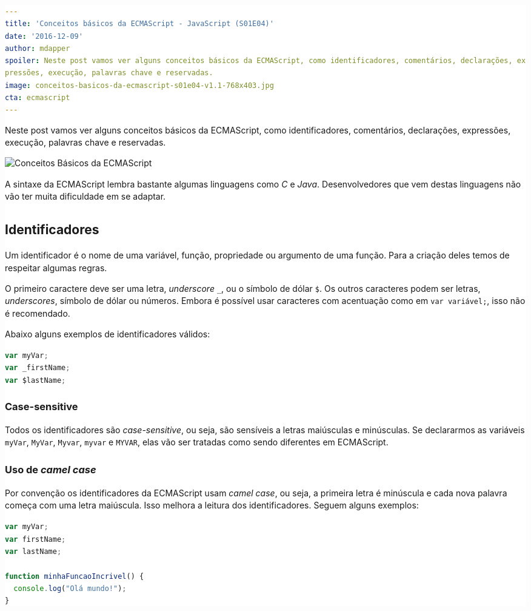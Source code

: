 ```yaml
---
title: 'Conceitos básicos da ECMAScript - JavaScript (S01E04)'
date: '2016-12-09'
author: mdapper
spoiler: Neste post vamos ver alguns conceitos básicos da ECMAScript, como identificadores, comentários, declarações, expressões, execução, palavras chave e reservadas.
image: conceitos-basicos-da-ecmascript-s01e04-v1.1-768x403.jpg
cta: ecmascript
---
```


Neste post vamos ver alguns conceitos básicos da ECMAScript, como identificadores, comentários, declarações, expressões, execução, palavras chave e reservadas.

<img src="https://devheroes.io/wp-content/uploads/2016/12/conceitos-basicos-da-ecmascript-s01e04-v1.1.jpg" alt="Conceitos Básicos da ECMAScript" />

A sintaxe da ECMAScript lembra bastante algumas linguagens como *C* e *Java*. Desenvolvedores que vem destas linguagens não vão ter muita dificuldade em se adaptar.

## Identificadores

Um identificador é o nome de uma variável, função, propriedade ou argumento de uma função. Para a criação deles temos de respeitar algumas regras.

O primeiro caractere deve ser uma letra, *underscore* `_`, ou o símbolo de dólar `$`. Os outros caracteres podem ser letras, *underscores*, símbolo de dólar ou números. Embora é possível usar caracteres com acentuação como em `var variável;`, isso não é recomendado.

Abaixo alguns exemplos de identificadores válidos:

```jsx
var myVar;
var _firstName;
var $lastName;

```

### Case-sensitive

Todos os identificadores são *case-sensitive*, ou seja, são sensíveis a letras maiúsculas e minúsculas. Se declararmos as variáveis `myVar`, `MyVar`, `Myvar`, `myvar` e `MYVAR`, elas vão ser tratadas como sendo diferentes em ECMAScript.

### Uso de *camel case*

Por convenção os identificadores da ECMAScript usam *camel case*, ou seja, a primeira letra é minúscula e cada nova palavra começa com uma letra maiúscula. Isso melhora a leitura dos identificadores. Seguem alguns exemplos:

```jsx
var myVar;
var firstName;
var lastName;

function minhaFuncaoIncrivel() {
  console.log("Olá mundo!");
}

```
